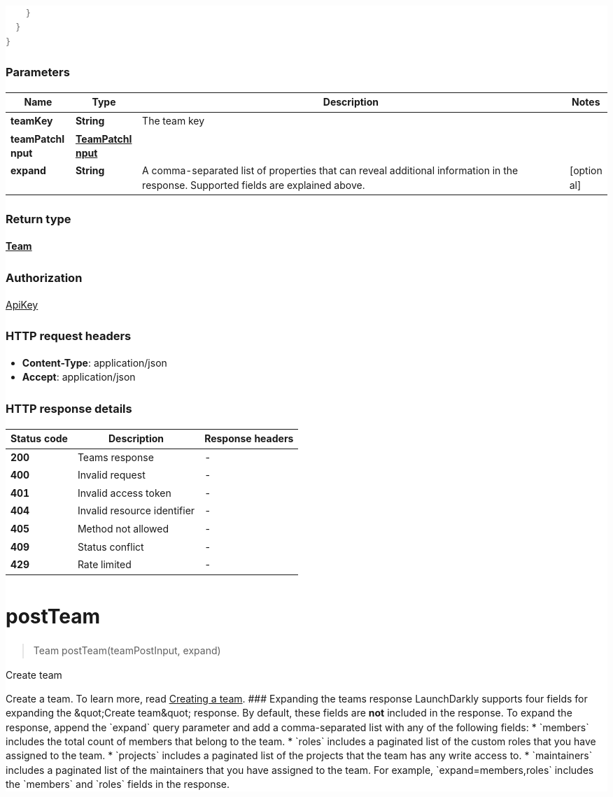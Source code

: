 ```java
    }
  }
}
```

### Parameters

| Name | Type | Description  | Notes |
|------------- | ------------- | ------------- | -------------|
| **teamKey** | **String**| The team key | |
| **teamPatchInput** | [**TeamPatchInput**](TeamPatchInput.md)|  | |
| **expand** | **String**| A comma-separated list of properties that can reveal additional information in the response. Supported fields are explained above. | [optional] |

### Return type

[**Team**](Team.md)

### Authorization

[ApiKey](../README.md#ApiKey)

### HTTP request headers

 - **Content-Type**: application/json
 - **Accept**: application/json

### HTTP response details
| Status code | Description | Response headers |
|-------------|-------------|------------------|
| **200** | Teams response |  -  |
| **400** | Invalid request |  -  |
| **401** | Invalid access token |  -  |
| **404** | Invalid resource identifier |  -  |
| **405** | Method not allowed |  -  |
| **409** | Status conflict |  -  |
| **429** | Rate limited |  -  |

<a id="postTeam"></a>
# **postTeam**
> Team postTeam(teamPostInput, expand)

Create team

Create a team. To learn more, read [Creating a team](https://launchdarkly.com/docs/home/account/create-teams).  ### Expanding the teams response LaunchDarkly supports four fields for expanding the \&quot;Create team\&quot; response. By default, these fields are **not** included in the response.  To expand the response, append the &#x60;expand&#x60; query parameter and add a comma-separated list with any of the following fields:  * &#x60;members&#x60; includes the total count of members that belong to the team. * &#x60;roles&#x60; includes a paginated list of the custom roles that you have assigned to the team. * &#x60;projects&#x60; includes a paginated list of the projects that the team has any write access to. * &#x60;maintainers&#x60; includes a paginated list of the maintainers that you have assigned to the team.  For example, &#x60;expand&#x3D;members,roles&#x60; includes the &#x60;members&#x60; and &#x60;roles&#x60; fields in the response. 

